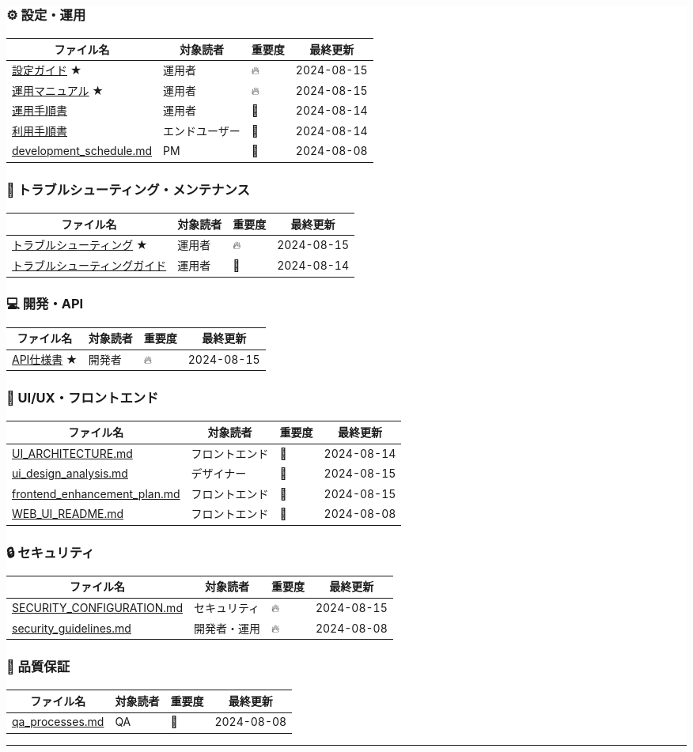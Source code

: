 ### ⚙️ 設定・運用

| ファイル名 | 対象読者 | 重要度 | 最終更新 |
|-----------|---------|--------|----------|
| [設定ガイド](./設定ガイド.md) ★ | 運用者 | 🔥 | 2024-08-15 |
| [運用マニュアル](./運用マニュアル.md) ★ | 運用者 | 🔥 | 2024-08-15 |
| [運用手順書](./運用手順書.md) | 運用者 | 📝 | 2024-08-14 |
| [利用手順書](./利用手順書.md) | エンドユーザー | 📝 | 2024-08-14 |
| [development_schedule.md](./development_schedule.md) | PM | 📝 | 2024-08-08 |

### 🔧 トラブルシューティング・メンテナンス

| ファイル名 | 対象読者 | 重要度 | 最終更新 |
|-----------|---------|--------|----------|
| [トラブルシューティング](./トラブルシューティング.md) ★ | 運用者 | 🔥 | 2024-08-15 |
| [トラブルシューティングガイド](./トラブルシューティングガイド.md) | 運用者 | 📝 | 2024-08-14 |

### 💻 開発・API

| ファイル名 | 対象読者 | 重要度 | 最終更新 |
|-----------|---------|--------|----------|
| [API仕様書](./API仕様書.md) ★ | 開発者 | 🔥 | 2024-08-15 |

### 🎨 UI/UX・フロントエンド

| ファイル名 | 対象読者 | 重要度 | 最終更新 |
|-----------|---------|--------|----------|
| [UI_ARCHITECTURE.md](./UI_ARCHITECTURE.md) | フロントエンド | 📝 | 2024-08-14 |
| [ui_design_analysis.md](./ui_design_analysis.md) | デザイナー | 📝 | 2024-08-15 |
| [frontend_enhancement_plan.md](./frontend_enhancement_plan.md) | フロントエンド | 📝 | 2024-08-15 |
| [WEB_UI_README.md](./WEB_UI_README.md) | フロントエンド | 📝 | 2024-08-08 |

### 🔒 セキュリティ

| ファイル名 | 対象読者 | 重要度 | 最終更新 |
|-----------|---------|--------|----------|
| [SECURITY_CONFIGURATION.md](./SECURITY_CONFIGURATION.md) | セキュリティ | 🔥 | 2024-08-15 |
| [security_guidelines.md](./security_guidelines.md) | 開発者・運用 | 🔥 | 2024-08-08 |

### 🧪 品質保証

| ファイル名 | 対象読者 | 重要度 | 最終更新 |
|-----------|---------|--------|----------|
| [qa_processes.md](./qa_processes.md) | QA | 📝 | 2024-08-08 |

---